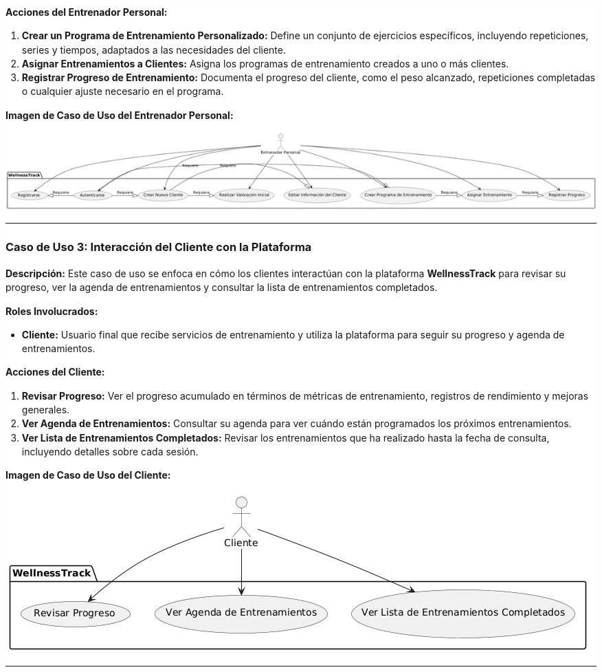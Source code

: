 **Acciones del Entrenador Personal:**

1. **Crear un Programa de Entrenamiento Personalizado:** Define un conjunto de ejercicios específicos, incluyendo repeticiones, series y tiempos, adaptados a las necesidades del cliente.
2. **Asignar Entrenamientos a Clientes:** Asigna los programas de entrenamiento creados a uno o más clientes.
3. **Registrar Progreso de Entrenamiento:** Documenta el progreso del cliente, como el peso alcanzado, repeticiones completadas o cualquier ajuste necesario en el programa.

**Imagen de Caso de Uso del Entrenador Personal:**

![Diagrama de Casos de Uso del Entrenador Personal](./res/use_cases_trainer.png)

---

### Caso de Uso 3: Interacción del Cliente con la Plataforma

**Descripción:** Este caso de uso se enfoca en cómo los clientes interactúan con la plataforma **WellnessTrack** para revisar su progreso, ver la agenda de entrenamientos y consultar la lista de entrenamientos completados.

**Roles Involucrados:**

- **Cliente:** Usuario final que recibe servicios de entrenamiento y utiliza la plataforma para seguir su progreso y agenda de entrenamientos.

**Acciones del Cliente:**

1. **Revisar Progreso:** Ver el progreso acumulado en términos de métricas de entrenamiento, registros de rendimiento y mejoras generales.
2. **Ver Agenda de Entrenamientos:** Consultar su agenda para ver cuándo están programados los próximos entrenamientos.
3. **Ver Lista de Entrenamientos Completados:** Revisar los entrenamientos que ha realizado hasta la fecha de consulta, incluyendo detalles sobre cada sesión.

**Imagen de Caso de Uso del Cliente:**

![Diagrama de Casos de Uso del Cliente](./res/use_cases_customer.png)

---